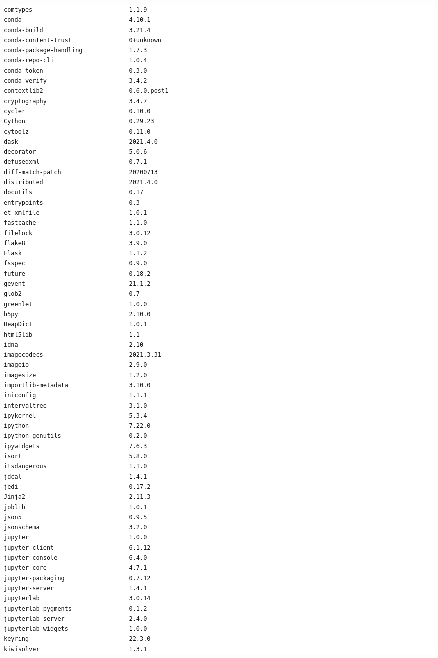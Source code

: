     comtypes                           1.1.9
    conda                              4.10.1
    conda-build                        3.21.4
    conda-content-trust                0+unknown
    conda-package-handling             1.7.3
    conda-repo-cli                     1.0.4
    conda-token                        0.3.0
    conda-verify                       3.4.2
    contextlib2                        0.6.0.post1
    cryptography                       3.4.7
    cycler                             0.10.0
    Cython                             0.29.23
    cytoolz                            0.11.0
    dask                               2021.4.0
    decorator                          5.0.6
    defusedxml                         0.7.1
    diff-match-patch                   20200713
    distributed                        2021.4.0
    docutils                           0.17
    entrypoints                        0.3
    et-xmlfile                         1.0.1
    fastcache                          1.1.0
    filelock                           3.0.12
    flake8                             3.9.0
    Flask                              1.1.2
    fsspec                             0.9.0
    future                             0.18.2
    gevent                             21.1.2
    glob2                              0.7
    greenlet                           1.0.0
    h5py                               2.10.0
    HeapDict                           1.0.1
    html5lib                           1.1
    idna                               2.10
    imagecodecs                        2021.3.31
    imageio                            2.9.0
    imagesize                          1.2.0
    importlib-metadata                 3.10.0
    iniconfig                          1.1.1
    intervaltree                       3.1.0
    ipykernel                          5.3.4
    ipython                            7.22.0
    ipython-genutils                   0.2.0
    ipywidgets                         7.6.3
    isort                              5.8.0
    itsdangerous                       1.1.0
    jdcal                              1.4.1
    jedi                               0.17.2
    Jinja2                             2.11.3
    joblib                             1.0.1
    json5                              0.9.5
    jsonschema                         3.2.0
    jupyter                            1.0.0
    jupyter-client                     6.1.12
    jupyter-console                    6.4.0
    jupyter-core                       4.7.1
    jupyter-packaging                  0.7.12
    jupyter-server                     1.4.1
    jupyterlab                         3.0.14
    jupyterlab-pygments                0.1.2
    jupyterlab-server                  2.4.0
    jupyterlab-widgets                 1.0.0
    keyring                            22.3.0
    kiwisolver                         1.3.1